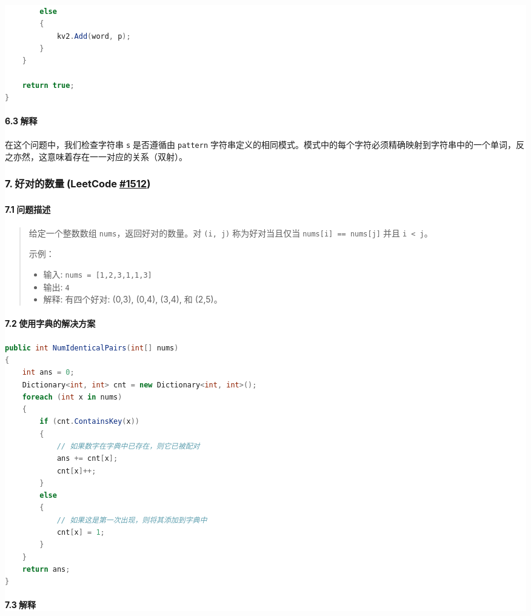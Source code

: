 ```csharp
        else
        {
            kv2.Add(word, p);
        }
    }

    return true;
}
```

#### 6.3 解释

在这个问题中，我们检查字符串 `s` 是否遵循由 `pattern` 字符串定义的相同模式。模式中的每个字符必须精确映射到字符串中的一个单词，反之亦然，这意味着存在一一对应的关系（双射）。

### 7. **好对的数量** (LeetCode [#1512](https://leetcode.cn/problems/number-of-good-pairs/))

#### 7.1 问题描述

> 给定一个整数数组 `nums`，返回好对的数量。对 `(i, j)` 称为好对当且仅当 `nums[i] == nums[j]` 并且 `i < j`。
>
> 示例：
>
> - 输入: `nums = [1,2,3,1,1,3]`
> - 输出: `4`
> - 解释: 有四个好对: (0,3), (0,4), (3,4), 和 (2,5)。

#### 7.2 使用字典的解决方案

```csharp
public int NumIdenticalPairs(int[] nums)
{
    int ans = 0;
    Dictionary<int, int> cnt = new Dictionary<int, int>();
    foreach (int x in nums)
    {
        if (cnt.ContainsKey(x))
        {
            // 如果数字在字典中已存在，则它已被配对
            ans += cnt[x];
            cnt[x]++;
        }
        else
        {
            // 如果这是第一次出现，则将其添加到字典中
            cnt[x] = 1;
        }
    }
    return ans;
}
```

#### 7.3 解释
